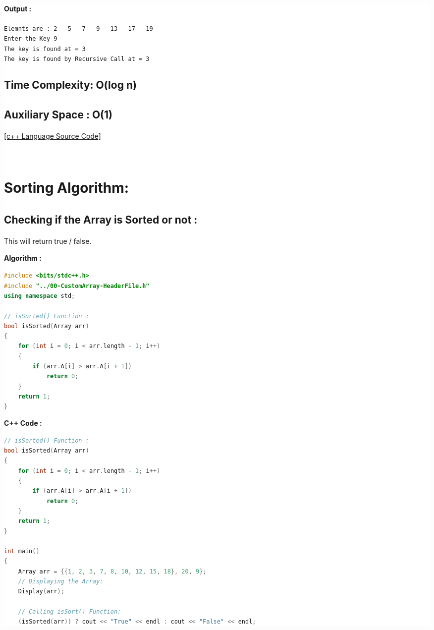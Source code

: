 #### Output :

```bash
Elemnts are : 2   5   7   9   13   17   19
Enter the Key 9
The key is found at = 3
The key is found by Recursive Call at = 3
```
## **Time Complexity: O(log n)**

## **Auxiliary Space : O(1)**

[[c++ Language Source Code]](./Searching%20Algorithms/02-Binary_Search-in-C_CPP-Lang.cpp)

<br>


# Sorting Algorithm:

## **Checking if the Array is Sorted or not :**

This will return true / false.

**Algorithm :**

```cpp
#include <bits/stdc++.h>
#include "../00-CustomArray-HeaderFile.h"
using namespace std;

// isSorted() Function :
bool isSorted(Array arr)
{
    for (int i = 0; i < arr.length - 1; i++)
    {
        if (arr.A[i] > arr.A[i + 1])
            return 0;
    }
    return 1;
}
```
**C++ Code :**

```cpp
// isSorted() Function :
bool isSorted(Array arr)
{
    for (int i = 0; i < arr.length - 1; i++)
    {
        if (arr.A[i] > arr.A[i + 1])
            return 0;
    }
    return 1;
}

int main()
{
    Array arr = {{1, 2, 3, 7, 8, 10, 12, 15, 18}, 20, 9};
    // Displaying the Array:
    Display(arr);

    // Calling isSort() Function:
    (isSorted(arr)) ? cout << "True" << endl : cout << "False" << endl;

```